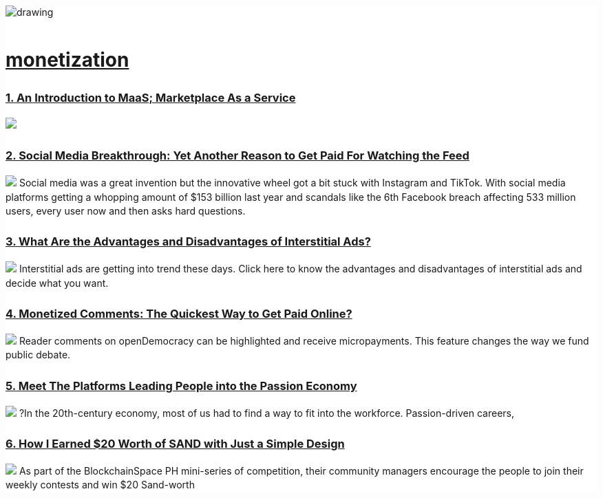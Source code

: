 <img src="https://hackernoon.com/banner-image.png" alt="drawing" width="1012"/>

# [monetization](https://hackernoon.com/tagged/monetization)
### [1. An Introduction to MaaS; Marketplace As a Service ](https://hackernoon.com/an-introduction-to-maas-marketplace-as-a-service)
![](https://cdn.hackernoon.com/images/RiPhiXYF9KfeRRAioiKdMfCoTM63-px93kam.jpeg)


### [2. Social Media Breakthrough: Yet Another Reason to Get Paid For Watching the Feed](https://hackernoon.com/social-media-breakthrough-yet-another-reason-to-get-paid-for-watching-the-feed)
![](https://cdn.hackernoon.com/images/l2eAYc6mZ4MZ1oc7JNZ3j2rWfTH2-q9a3t80.png)
Social media was a great invention but the innovative wheel got a bit stuck with Instagram and TikTok. With social media platforms getting a whopping amount of $153 billion last year and scandals like the 6th Facebook breach affecting 533 million users, every user now and then asks hard questions. 

### [3. What Are the Advantages and Disadvantages of Interstitial Ads?](https://hackernoon.com/what-are-the-advantages-and-disadvantages-of-interstitial-ads)
![](https://cdn.hackernoon.com/images/JHTefP38H0OZPyWIHfnwE6GPieu2-ll93omj.jpeg)
Interstitial ads are getting into trend these days. Click here to know the advantages and disadvantages of interstitial ads and decide what you want. 


### [4. Monetized Comments: The Quickest Way to Get Paid Online?](https://hackernoon.com/monetized-comments-the-quickest-way-to-get-paid-online)
![](https://cdn.hackernoon.com/images/y05RBbFBGlU7NtaiX3bYLSnMjfL2-x3a2puw.jpeg)
Reader comments on openDemocracy can be highlighted and receive micropayments. This feature changes the way we fund public debate.

### [5. Meet The Platforms Leading People into the Passion Economy ](https://hackernoon.com/meet-the-platforms-leading-people-into-the-passion-economy-1h1e35z1)
![](https://cdn.hackernoon.com/images/QSTw1Dvib9TyrPWsWt3PmtqHUds1-8w8e330k.jpeg)
?In the 20th-century economy, most of us had to find a way to fit into the workforce. Passion-driven careers, 

### [6. How I Earned $20 Worth of SAND with Just a Simple Design ](https://hackernoon.com/how-i-earned-dollar20-worth-of-sand-with-just-a-simple-design)
![](https://cdn.hackernoon.com/images/PCrEbdmHHaQrbAMG2pi5IjI9Tby1-b4022jk.jpeg)
As part of the BlockchainSpace PH mini-series of competition, their community managers encourage the people to join their weekly contests and win $20 Sand-worth
